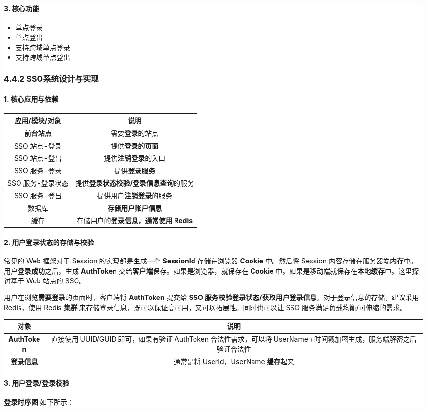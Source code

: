 #### 3. 核心功能
- 单点登录
- 单点登出
- 支持跨域单点登录
- 支持跨域单点登出

### 4.4.2 SSO系统设计与实现
#### 1. 核心应用与依赖
|  应用/模块/对象   |                  说明                   |
| :---------------: | :-------------------------------------: |
|   **前台站点**    |           需要**登录**的站点            |
|   SSO 站点-登录   |           提供**登录的页面**            |
|   SSO 站点-登出   |         提供**注销登录**的入口          |
|   SSO 服务-登录   |            提供**登录服务**             |
| SSO 服务-登录状态 | 提供**登录状态校验/登录信息查询**的服务 |
|   SSO 服务-登出   |       提供用户**注销登录**的服务        |
|      数据库       |          **存储用户账户信息**           |
|       缓存        | 存储用户的**登录信息，通常使用 Redis**  |

#### 2. 用户登录状态的存储与校验
常见的 Web 框架对于 Session 的实现都是生成一个 **SessionId** 存储在浏览器 **Cookie** 中。然后将 Session 内容存储在服务器端**内存**中。用户**登录成功**之后，生成 **AuthToken** 交给**客户端**保存。如果是浏览器，就保存在 **Cookie** 中。如果是移动端就保存在**本地缓存**中。这里探讨基于 Web 站点的 SSO。

用户在浏览**需要登录**的页面时，客户端将 **AuthToken** 提交给 **SSO 服务校验登录状态/获取用户登录信息**。对于登录信息的存储，建议采用 Redis，使用 Redis **集群** 来存储登录信息，既可以保证高可用，又可以拓展性。同时也可以让 SSO 服务满足负载均衡/可伸缩的需求。

|     对象      |                             说明                             |
| :-----------: | :----------------------------------------------------------: |
| **AuthToken** | 直接使用 UUID/GUID 即可，如果有验证 AuthToken 合法性需求，可以将 UserName +时间戳加密生成，服务端解密之后验证合法性 |
| **登录信息**  |            通常是将 UserId，UserName **缓存**起来            |

#### 3. 用户登录/登录校验
**登录时序图** 如下所示：